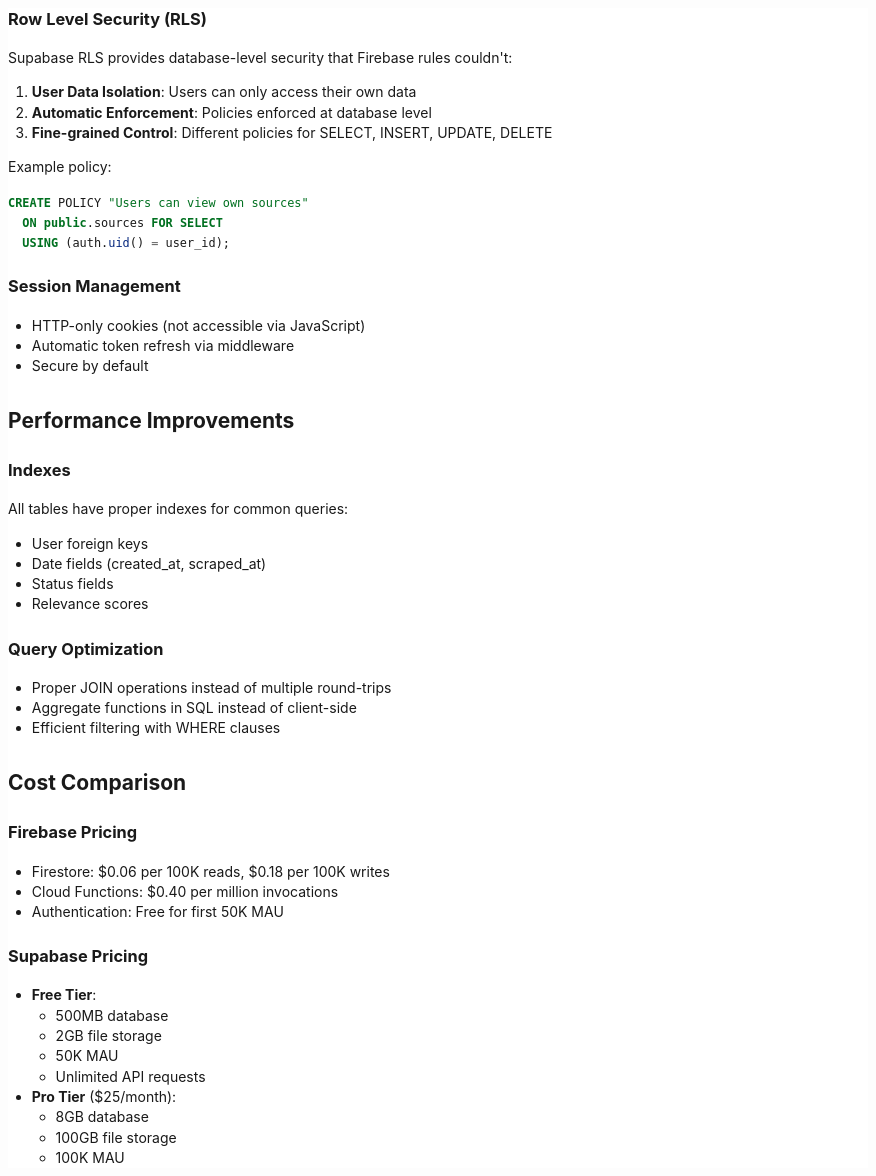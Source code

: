 ### Row Level Security (RLS)

Supabase RLS provides database-level security that Firebase rules couldn't:

1. **User Data Isolation**: Users can only access their own data
2. **Automatic Enforcement**: Policies enforced at database level
3. **Fine-grained Control**: Different policies for SELECT, INSERT, UPDATE, DELETE

Example policy:
```sql
CREATE POLICY "Users can view own sources"
  ON public.sources FOR SELECT
  USING (auth.uid() = user_id);
```

### Session Management

- HTTP-only cookies (not accessible via JavaScript)
- Automatic token refresh via middleware
- Secure by default

## Performance Improvements

### Indexes

All tables have proper indexes for common queries:
- User foreign keys
- Date fields (created_at, scraped_at)
- Status fields
- Relevance scores

### Query Optimization

- Proper JOIN operations instead of multiple round-trips
- Aggregate functions in SQL instead of client-side
- Efficient filtering with WHERE clauses

## Cost Comparison

### Firebase Pricing

- Firestore: $0.06 per 100K reads, $0.18 per 100K writes
- Cloud Functions: $0.40 per million invocations
- Authentication: Free for first 50K MAU

### Supabase Pricing

- **Free Tier**:
  - 500MB database
  - 2GB file storage
  - 50K MAU
  - Unlimited API requests
- **Pro Tier** ($25/month):
  - 8GB database
  - 100GB file storage
  - 100K MAU
